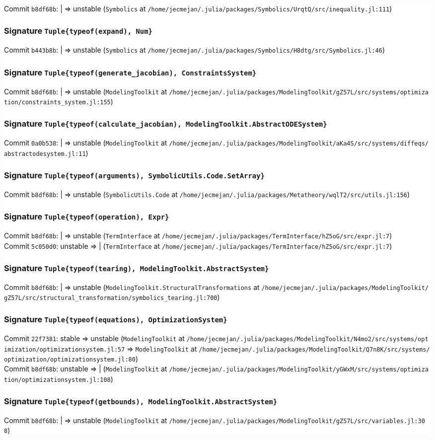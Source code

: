 Commit `b8df68b`: | => unstable (`Symbolics` at `/home/jecmejan/.julia/packages/Symbolics/UrqtQ/src/inequality.jl:111`)  

### Signature `Tuple{typeof(expand), Num}`

Commit `b443b8b`: | => unstable (`Symbolics` at `/home/jecmejan/.julia/packages/Symbolics/H8dtg/src/Symbolics.jl:46`)  

### Signature `Tuple{typeof(generate_jacobian), ConstraintsSystem}`

Commit `b8df68b`: | => unstable (`ModelingToolkit` at `/home/jecmejan/.julia/packages/ModelingToolkit/gZ57L/src/systems/optimization/constraints_system.jl:155`)  

### Signature `Tuple{typeof(calculate_jacobian), ModelingToolkit.AbstractODESystem}`

Commit `0a0b538`: | => unstable (`ModelingToolkit` at `/home/jecmejan/.julia/packages/ModelingToolkit/aKa4S/src/systems/diffeqs/abstractodesystem.jl:11`)  

### Signature `Tuple{typeof(arguments), SymbolicUtils.Code.SetArray}`

Commit `b8df68b`: | => unstable (`SymbolicUtils.Code` at `/home/jecmejan/.julia/packages/Metatheory/wqlT2/src/utils.jl:156`)  

### Signature `Tuple{typeof(operation), Expr}`

Commit `b8df68b`: | => unstable (`TermInterface` at `/home/jecmejan/.julia/packages/TermInterface/hZ5oG/src/expr.jl:7`)  
Commit `5c050d0`: unstable => | (`TermInterface` at `/home/jecmejan/.julia/packages/TermInterface/hZ5oG/src/expr.jl:7`)  

### Signature `Tuple{typeof(tearing), ModelingToolkit.AbstractSystem}`

Commit `b8df68b`: | => unstable (`ModelingToolkit.StructuralTransformations` at `/home/jecmejan/.julia/packages/ModelingToolkit/gZ57L/src/structural_transformation/symbolics_tearing.jl:700`)  

### Signature `Tuple{typeof(equations), OptimizationSystem}`

Commit `22f7381`: stable => unstable (`ModelingToolkit` at `/home/jecmejan/.julia/packages/ModelingToolkit/N4mo2/src/systems/optimization/optimizationsystem.jl:57` => `ModelingToolkit` at `/home/jecmejan/.julia/packages/ModelingToolkit/Q7n8K/src/systems/optimization/optimizationsystem.jl:80`)  
Commit `b8df68b`: unstable => | (`ModelingToolkit` at `/home/jecmejan/.julia/packages/ModelingToolkit/yGWxM/src/systems/optimization/optimizationsystem.jl:108`)  

### Signature `Tuple{typeof(getbounds), ModelingToolkit.AbstractSystem}`

Commit `b8df68b`: | => unstable (`ModelingToolkit` at `/home/jecmejan/.julia/packages/ModelingToolkit/gZ57L/src/variables.jl:308`)  
